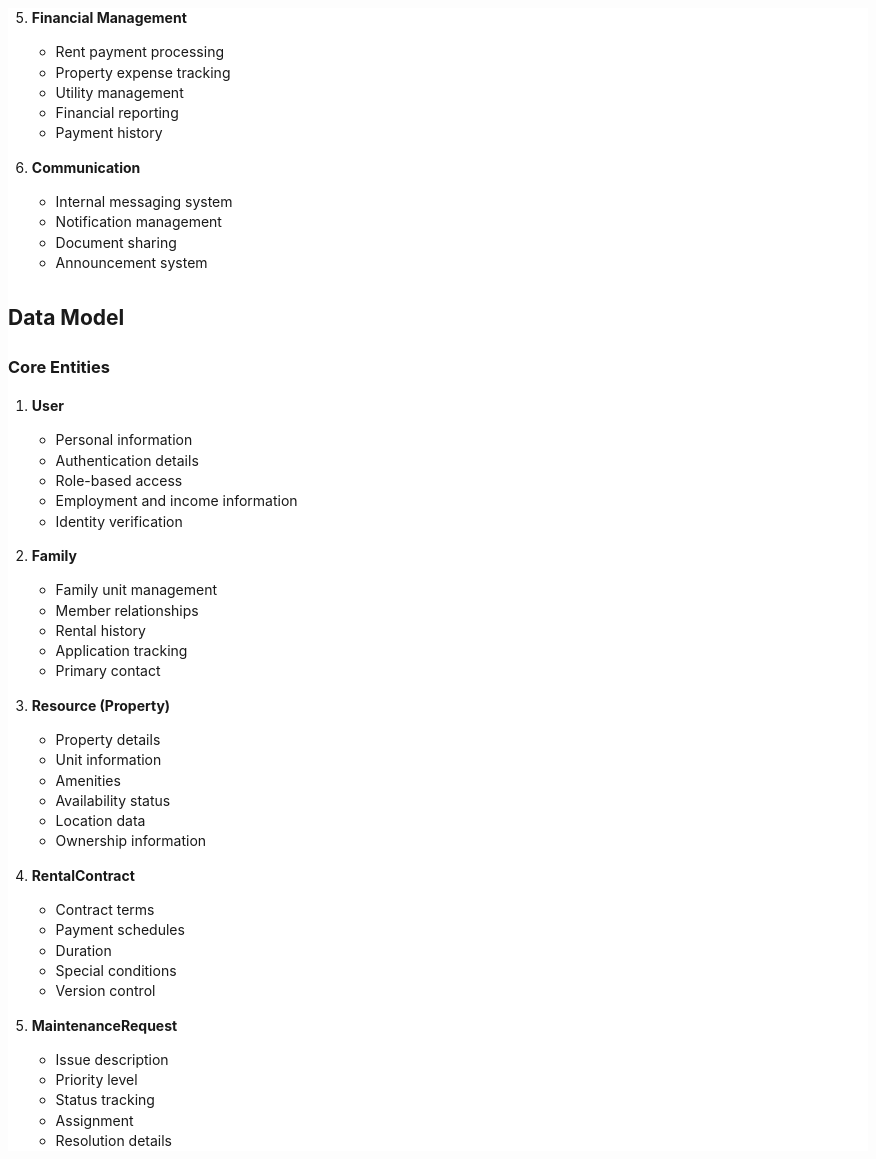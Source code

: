 5. **Financial Management**

   - Rent payment processing
   - Property expense tracking
   - Utility management
   - Financial reporting
   - Payment history

6. **Communication**
   - Internal messaging system
   - Notification management
   - Document sharing
   - Announcement system

## Data Model

### Core Entities

1. **User**

   - Personal information
   - Authentication details
   - Role-based access
   - Employment and income information
   - Identity verification

2. **Family**

   - Family unit management
   - Member relationships
   - Rental history
   - Application tracking
   - Primary contact

3. **Resource (Property)**

   - Property details
   - Unit information
   - Amenities
   - Availability status
   - Location data
   - Ownership information

4. **RentalContract**

   - Contract terms
   - Payment schedules
   - Duration
   - Special conditions
   - Version control

5. **MaintenanceRequest**

   - Issue description
   - Priority level
   - Status tracking
   - Assignment
   - Resolution details
